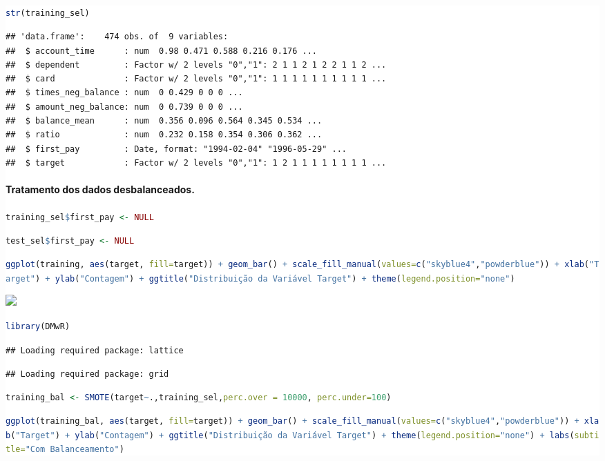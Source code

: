
```r
str(training_sel)
```

```
## 'data.frame':	474 obs. of  9 variables:
##  $ account_time      : num  0.98 0.471 0.588 0.216 0.176 ...
##  $ dependent         : Factor w/ 2 levels "0","1": 2 1 1 2 1 2 2 1 1 2 ...
##  $ card              : Factor w/ 2 levels "0","1": 1 1 1 1 1 1 1 1 1 1 ...
##  $ times_neg_balance : num  0 0.429 0 0 0 ...
##  $ amount_neg_balance: num  0 0.739 0 0 0 ...
##  $ balance_mean      : num  0.356 0.096 0.564 0.345 0.534 ...
##  $ ratio             : num  0.232 0.158 0.354 0.306 0.362 ...
##  $ first_pay         : Date, format: "1994-02-04" "1996-05-29" ...
##  $ target            : Factor w/ 2 levels "0","1": 1 2 1 1 1 1 1 1 1 1 ...
```


#### Tratamento dos dados desbalanceados.


```r
training_sel$first_pay <- NULL
```


```r
test_sel$first_pay <- NULL
```


```r
ggplot(training, aes(target, fill=target)) + geom_bar() + scale_fill_manual(values=c("skyblue4","powderblue")) + xlab("Target") + ylab("Contagem") + ggtitle("Distribuição da Variável Target") + theme(legend.position="none")
```

![](Banco_Tcheco_3_files/figure-html/unnamed-chunk-138-1.png)


```r
library(DMwR)
```

```
## Loading required package: lattice
```

```
## Loading required package: grid
```

```r
training_bal <- SMOTE(target~.,training_sel,perc.over = 10000, perc.under=100)
```


```r
ggplot(training_bal, aes(target, fill=target)) + geom_bar() + scale_fill_manual(values=c("skyblue4","powderblue")) + xlab("Target") + ylab("Contagem") + ggtitle("Distribuição da Variável Target") + theme(legend.position="none") + labs(subtitle="Com Balanceamento")
```
